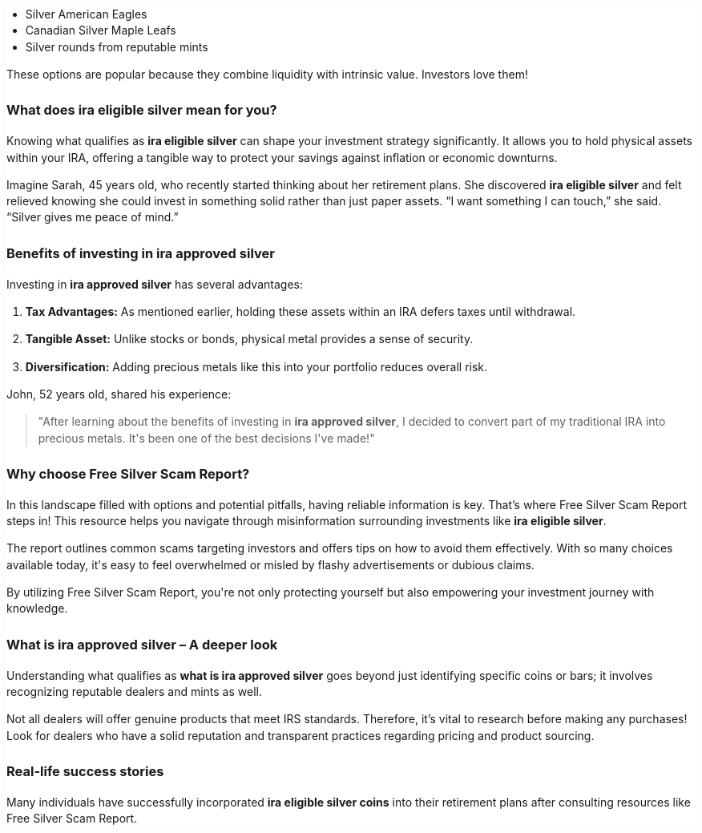 - Silver American Eagles
- Canadian Silver Maple Leafs
- Silver rounds from reputable mints
  
These options are popular because they combine liquidity with intrinsic value. Investors love them!

### What does ira eligible silver mean for you?

Knowing what qualifies as **ira eligible silver** can shape your investment strategy significantly. It allows you to hold physical assets within your IRA, offering a tangible way to protect your savings against inflation or economic downturns.

Imagine Sarah, 45 years old, who recently started thinking about her retirement plans. She discovered **ira eligible silver** and felt relieved knowing she could invest in something solid rather than just paper assets. “I want something I can touch,” she said. “Silver gives me peace of mind.”

### Benefits of investing in ira approved silver

Investing in **ira approved silver** has several advantages:

1. **Tax Advantages:** As mentioned earlier, holding these assets within an IRA defers taxes until withdrawal.
   
2. **Tangible Asset:** Unlike stocks or bonds, physical metal provides a sense of security.
   
3. **Diversification:** Adding precious metals like this into your portfolio reduces overall risk.

John, 52 years old, shared his experience: 

> "After learning about the benefits of investing in **ira approved silver**, I decided to convert part of my traditional IRA into precious metals. It's been one of the best decisions I've made!"

### Why choose Free Silver Scam Report?

In this landscape filled with options and potential pitfalls, having reliable information is key. That’s where Free Silver Scam Report steps in! This resource helps you navigate through misinformation surrounding investments like **ira eligible silver**.

The report outlines common scams targeting investors and offers tips on how to avoid them effectively. With so many choices available today, it's easy to feel overwhelmed or misled by flashy advertisements or dubious claims.

By utilizing Free Silver Scam Report, you're not only protecting yourself but also empowering your investment journey with knowledge.

### What is ira approved silver – A deeper look

Understanding what qualifies as **what is ira approved silver** goes beyond just identifying specific coins or bars; it involves recognizing reputable dealers and mints as well.

Not all dealers will offer genuine products that meet IRS standards. Therefore, it’s vital to research before making any purchases! Look for dealers who have a solid reputation and transparent practices regarding pricing and product sourcing.

### Real-life success stories

Many individuals have successfully incorporated **ira eligible silver coins** into their retirement plans after consulting resources like Free Silver Scam Report.
